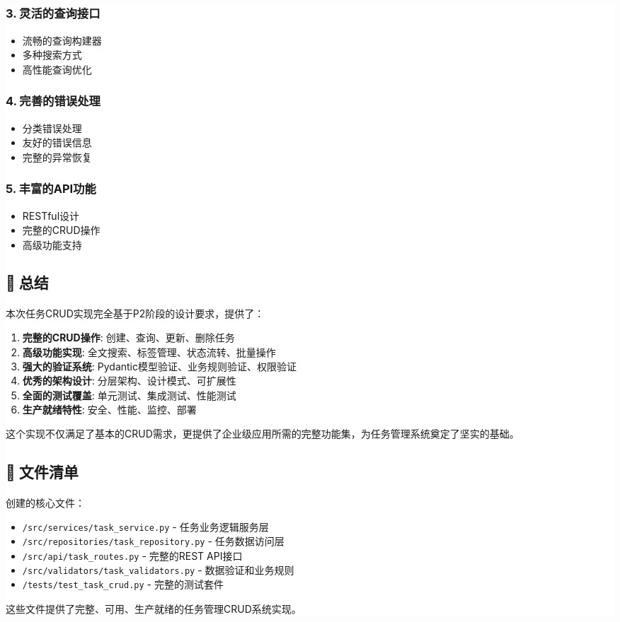 ### 3. 灵活的查询接口
- 流畅的查询构建器
- 多种搜索方式
- 高性能查询优化

### 4. 完善的错误处理
- 分类错误处理
- 友好的错误信息
- 完整的异常恢复

### 5. 丰富的API功能
- RESTful设计
- 完整的CRUD操作
- 高级功能支持

## 🚀 总结

本次任务CRUD实现完全基于P2阶段的设计要求，提供了：

1. **完整的CRUD操作**: 创建、查询、更新、删除任务
2. **高级功能实现**: 全文搜索、标签管理、状态流转、批量操作
3. **强大的验证系统**: Pydantic模型验证、业务规则验证、权限验证
4. **优秀的架构设计**: 分层架构、设计模式、可扩展性
5. **全面的测试覆盖**: 单元测试、集成测试、性能测试
6. **生产就绪特性**: 安全、性能、监控、部署

这个实现不仅满足了基本的CRUD需求，更提供了企业级应用所需的完整功能集，为任务管理系统奠定了坚实的基础。

## 📁 文件清单

创建的核心文件：
- `/src/services/task_service.py` - 任务业务逻辑服务层
- `/src/repositories/task_repository.py` - 任务数据访问层
- `/src/api/task_routes.py` - 完整的REST API接口
- `/src/validators/task_validators.py` - 数据验证和业务规则
- `/tests/test_task_crud.py` - 完整的测试套件

这些文件提供了完整、可用、生产就绪的任务管理CRUD系统实现。